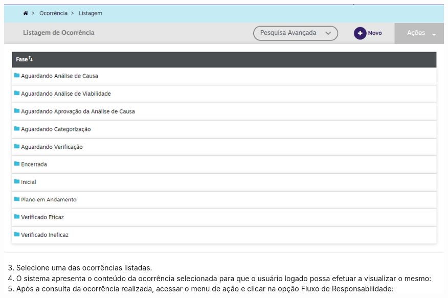 ![](../assets/docaction/ACTCP-0212-1.png)

3) Selecione uma das ocorrências listadas.
4) O sistema apresenta o conteúdo da ocorrência selecionada para que o usuário logado possa efetuar a visualizar o mesmo:
5) Após a consulta da ocorrência realizada, acessar o menu de ação e clicar na opção Fluxo de Responsabilidade:
